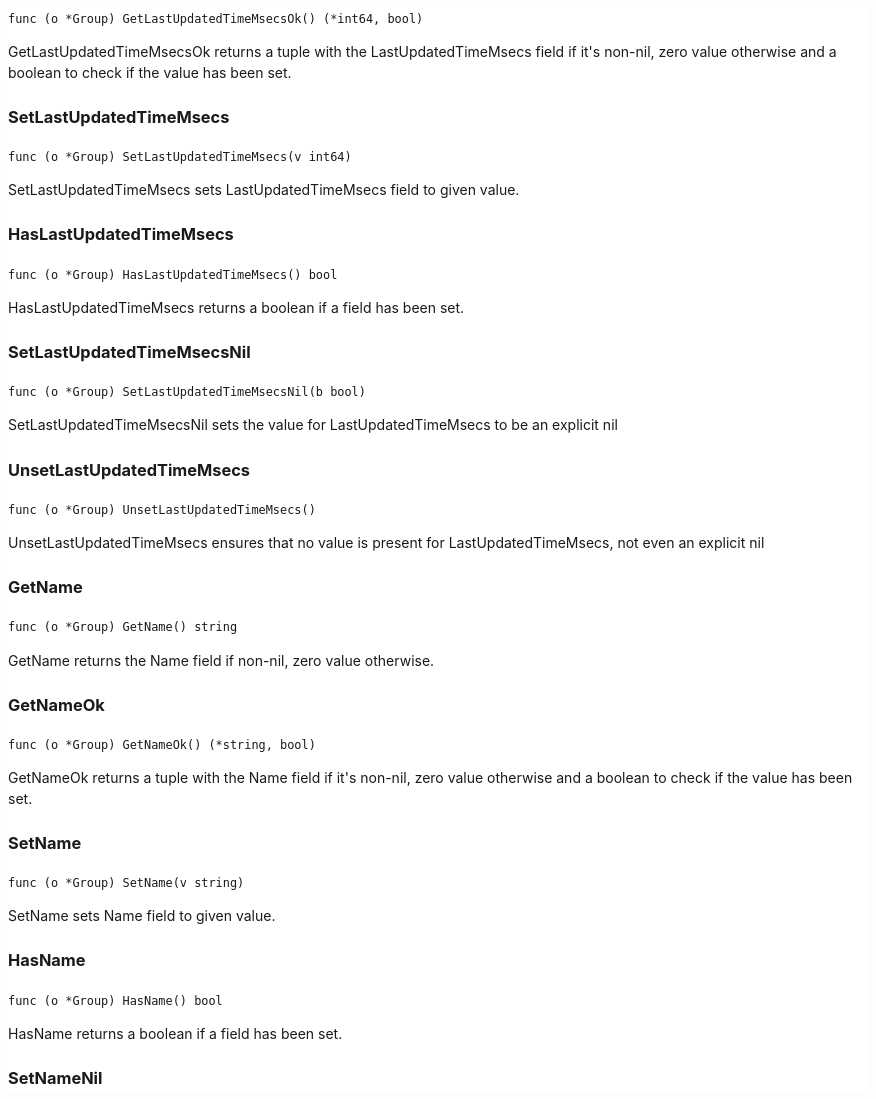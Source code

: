 `func (o *Group) GetLastUpdatedTimeMsecsOk() (*int64, bool)`

GetLastUpdatedTimeMsecsOk returns a tuple with the LastUpdatedTimeMsecs field if it's non-nil, zero value otherwise
and a boolean to check if the value has been set.

### SetLastUpdatedTimeMsecs

`func (o *Group) SetLastUpdatedTimeMsecs(v int64)`

SetLastUpdatedTimeMsecs sets LastUpdatedTimeMsecs field to given value.

### HasLastUpdatedTimeMsecs

`func (o *Group) HasLastUpdatedTimeMsecs() bool`

HasLastUpdatedTimeMsecs returns a boolean if a field has been set.

### SetLastUpdatedTimeMsecsNil

`func (o *Group) SetLastUpdatedTimeMsecsNil(b bool)`

 SetLastUpdatedTimeMsecsNil sets the value for LastUpdatedTimeMsecs to be an explicit nil

### UnsetLastUpdatedTimeMsecs
`func (o *Group) UnsetLastUpdatedTimeMsecs()`

UnsetLastUpdatedTimeMsecs ensures that no value is present for LastUpdatedTimeMsecs, not even an explicit nil
### GetName

`func (o *Group) GetName() string`

GetName returns the Name field if non-nil, zero value otherwise.

### GetNameOk

`func (o *Group) GetNameOk() (*string, bool)`

GetNameOk returns a tuple with the Name field if it's non-nil, zero value otherwise
and a boolean to check if the value has been set.

### SetName

`func (o *Group) SetName(v string)`

SetName sets Name field to given value.

### HasName

`func (o *Group) HasName() bool`

HasName returns a boolean if a field has been set.

### SetNameNil
